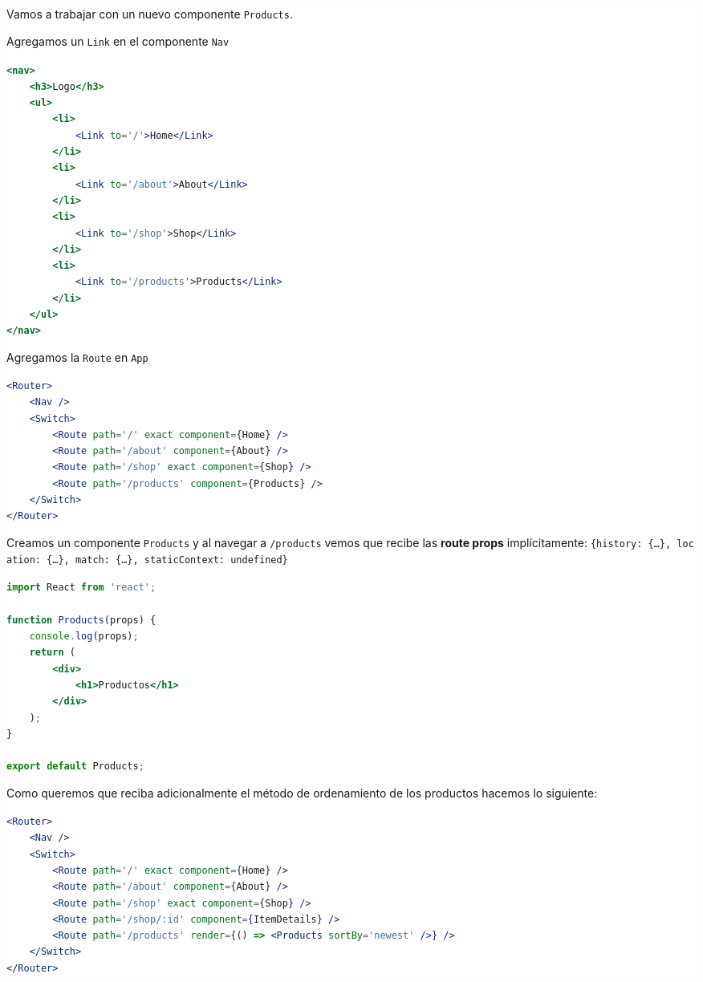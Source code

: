 Vamos a trabajar con un nuevo componente `Products`.

Agregamos un `Link` en el componente `Nav` 
```jsx
<nav>
	<h3>Logo</h3>
	<ul>
		<li>
			<Link to='/'>Home</Link>
		</li>
		<li>
			<Link to='/about'>About</Link>
		</li>
		<li>
			<Link to='/shop'>Shop</Link>
		</li>
		<li>
			<Link to='/products'>Products</Link>
		</li>
	</ul>
</nav>
```

Agregamos la `Route` en `App`
```jsx
<Router>
	<Nav />
	<Switch>
		<Route path='/' exact component={Home} />
		<Route path='/about' component={About} />
		<Route path='/shop' exact component={Shop} />
		<Route path='/products' component={Products} />
	</Switch>
</Router>
```

Creamos un componente `Products` y al navegar a `/products` vemos que recibe las **route props** implícitamente: `{history: {…}, location: {…}, match: {…}, staticContext: undefined}`
```jsx
import React from 'react';

function Products(props) {
	console.log(props);
	return (
		<div>
			<h1>Productos</h1>
		</div>
	);
}

export default Products;
```

Como queremos que reciba adicionalmente el método de ordenamiento de los productos hacemos lo siguiente:
```jsx
<Router>
	<Nav />
	<Switch>
		<Route path='/' exact component={Home} />
		<Route path='/about' component={About} />
		<Route path='/shop' exact component={Shop} />
		<Route path='/shop/:id' component={ItemDetails} />
		<Route path='/products' render={() => <Products sortBy='newest' />} />
	</Switch>
</Router>
```